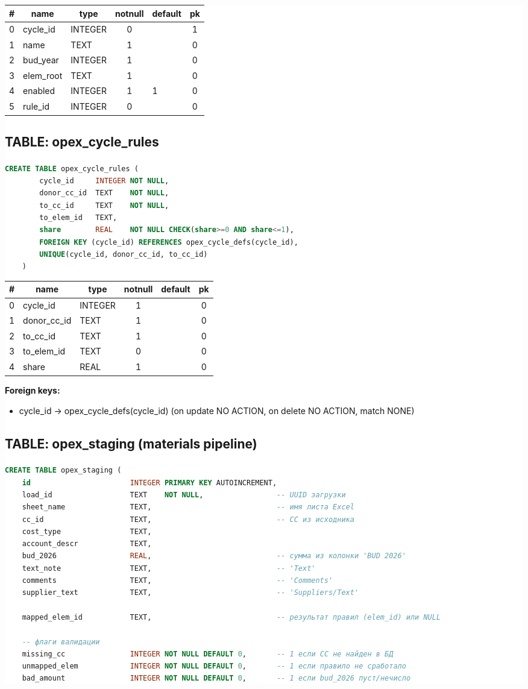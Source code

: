 | # | name | type | notnull | default | pk |
|---:|------|------|:------:|---------|:--:|
| 0 | cycle_id | INTEGER | 0 |  | 1 |
| 1 | name | TEXT | 1 |  | 0 |
| 2 | bud_year | INTEGER | 1 |  | 0 |
| 3 | elem_root | TEXT | 1 |  | 0 |
| 4 | enabled | INTEGER | 1 | 1 | 0 |
| 5 | rule_id | INTEGER | 0 |  | 0 |

<a id="table-opex_cycle_rules"></a>
## TABLE: opex_cycle_rules
```sql
CREATE TABLE opex_cycle_rules (
        cycle_id     INTEGER NOT NULL,
        donor_cc_id  TEXT    NOT NULL,
        to_cc_id     TEXT    NOT NULL,
        to_elem_id   TEXT,
        share        REAL    NOT NULL CHECK(share>=0 AND share<=1),
        FOREIGN KEY (cycle_id) REFERENCES opex_cycle_defs(cycle_id),
        UNIQUE(cycle_id, donor_cc_id, to_cc_id)
    )
```

| # | name | type | notnull | default | pk |
|---:|------|------|:------:|---------|:--:|
| 0 | cycle_id | INTEGER | 1 |  | 0 |
| 1 | donor_cc_id | TEXT | 1 |  | 0 |
| 2 | to_cc_id | TEXT | 1 |  | 0 |
| 3 | to_elem_id | TEXT | 0 |  | 0 |
| 4 | share | REAL | 1 |  | 0 |

**Foreign keys:**
- cycle_id -> opex_cycle_defs(cycle_id) (on update NO ACTION, on delete NO ACTION, match NONE)

<a id="table-opex_staging"></a>
## TABLE: opex_staging (materials pipeline)
```sql
CREATE TABLE opex_staging (
    id                       INTEGER PRIMARY KEY AUTOINCREMENT,
    load_id                  TEXT    NOT NULL,                 -- UUID загрузки
    sheet_name               TEXT,                             -- имя листа Excel
    cc_id                    TEXT,                             -- CC из исходника
    cost_type                TEXT,
    account_descr            TEXT,
    bud_2026                 REAL,                             -- сумма из колонки 'BUD 2026'
    text_note                TEXT,                             -- 'Text'
    comments                 TEXT,                             -- 'Comments'
    supplier_text            TEXT,                             -- 'Suppliers/Text'

    mapped_elem_id           TEXT,                             -- результат правил (elem_id) или NULL

    -- флаги валидации
    missing_cc               INTEGER NOT NULL DEFAULT 0,       -- 1 если CC не найден в БД
    unmapped_elem            INTEGER NOT NULL DEFAULT 0,       -- 1 если правило не сработало
    bad_amount               INTEGER NOT NULL DEFAULT 0,       -- 1 если bud_2026 пуст/нечисло
```
